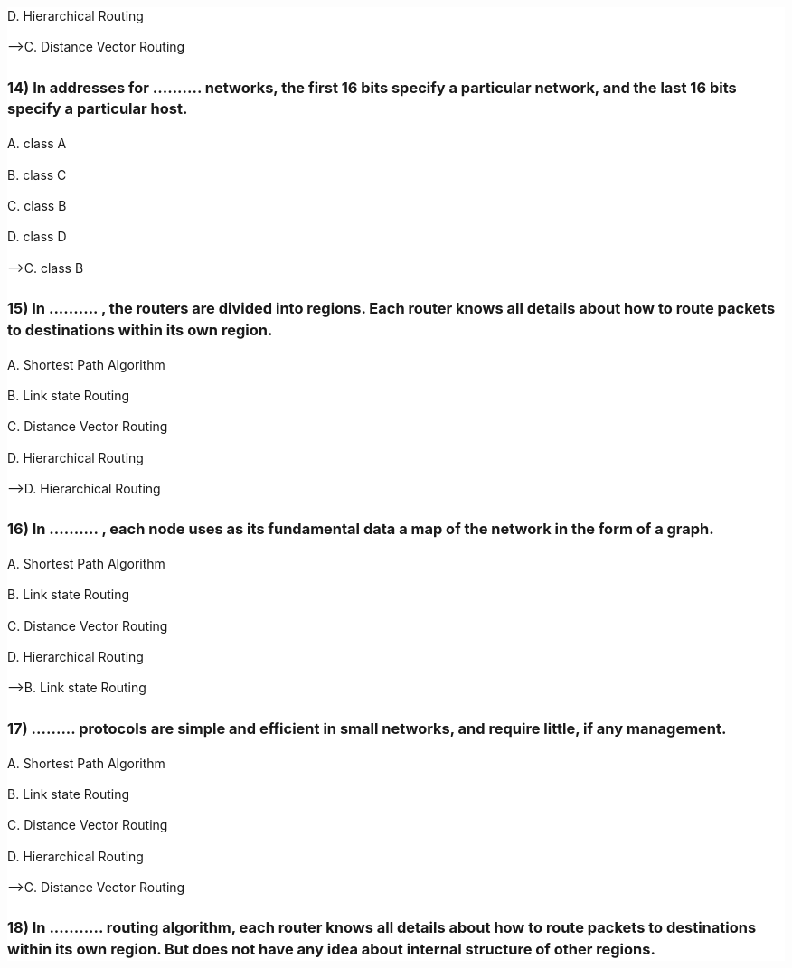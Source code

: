 D. Hierarchical Routing

-->C. Distance Vector Routing

### 14) In addresses for .......... networks, the first 16 bits specify a particular network, and the last 16 bits specify a particular host.

A. class A

B. class C

C. class B

D. class D

-->C. class B

### 15) In .......... , the routers are divided into regions. Each router knows all details about how to route packets to destinations within its own region.

A. Shortest Path Algorithm

B. Link state Routing

C. Distance Vector Routing

D. Hierarchical Routing

-->D. Hierarchical Routing

### 16) In .......... , each node uses as its fundamental data a map of the network in the form of a graph.

A. Shortest Path Algorithm

B. Link state Routing

C. Distance Vector Routing

D. Hierarchical Routing

-->B. Link state Routing

### 17) ......... protocols are simple and efficient in small networks, and require little, if any management.

A. Shortest Path Algorithm

B. Link state Routing

C. Distance Vector Routing

D. Hierarchical Routing

-->C. Distance Vector Routing

### 18) In ........... routing algorithm, each router knows all details about how to route packets to destinations within its own region. But does not have any idea about internal structure of other regions.
